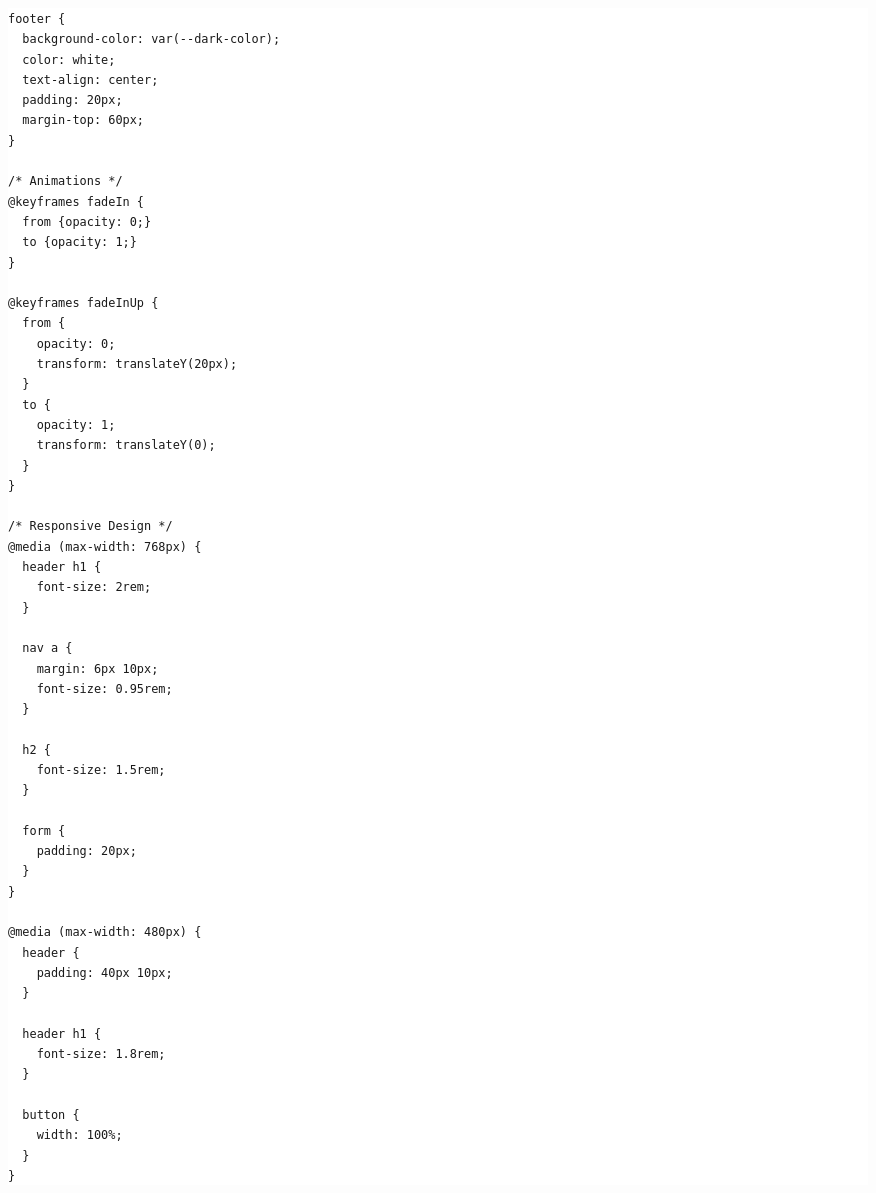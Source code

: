     footer {
      background-color: var(--dark-color);
      color: white;
      text-align: center;
      padding: 20px;
      margin-top: 60px;
    }

    /* Animations */
    @keyframes fadeIn {
      from {opacity: 0;}
      to {opacity: 1;}
    }

    @keyframes fadeInUp {
      from {
        opacity: 0;
        transform: translateY(20px);
      }
      to {
        opacity: 1;
        transform: translateY(0);
      }
    }

    /* Responsive Design */
    @media (max-width: 768px) {
      header h1 {
        font-size: 2rem;
      }

      nav a {
        margin: 6px 10px;
        font-size: 0.95rem;
      }

      h2 {
        font-size: 1.5rem;
      }

      form {
        padding: 20px;
      }
    }

    @media (max-width: 480px) {
      header {
        padding: 40px 10px;
      }

      header h1 {
        font-size: 1.8rem;
      }

      button {
        width: 100%;
      }
    }
  </style>
</head>
<body>
